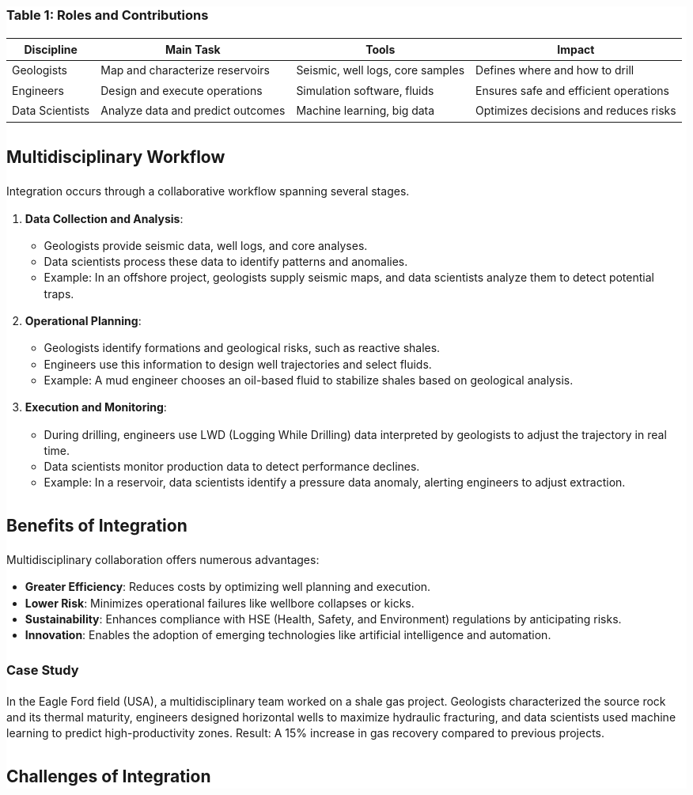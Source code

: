 ### Table 1: Roles and Contributions

| **Discipline**     | **Main Task**                               | **Tools**                           | **Impact**                                |
|--------------------|---------------------------------------------|------------------------------------|------------------------------------------|
| Geologists         | Map and characterize reservoirs             | Seismic, well logs, core samples   | Defines where and how to drill           |
| Engineers          | Design and execute operations               | Simulation software, fluids        | Ensures safe and efficient operations    |
| Data Scientists    | Analyze data and predict outcomes           | Machine learning, big data         | Optimizes decisions and reduces risks    |

## Multidisciplinary Workflow

Integration occurs through a collaborative workflow spanning several stages.

1. **Data Collection and Analysis**:
   - Geologists provide seismic data, well logs, and core analyses.
   - Data scientists process these data to identify patterns and anomalies.
   - Example: In an offshore project, geologists supply seismic maps, and data scientists analyze them to detect potential traps.

2. **Operational Planning**:
   - Geologists identify formations and geological risks, such as reactive shales.
   - Engineers use this information to design well trajectories and select fluids.
   - Example: A mud engineer chooses an oil-based fluid to stabilize shales based on geological analysis.

3. **Execution and Monitoring**:
   - During drilling, engineers use LWD (Logging While Drilling) data interpreted by geologists to adjust the trajectory in real time.
   - Data scientists monitor production data to detect performance declines.
   - Example: In a reservoir, data scientists identify a pressure data anomaly, alerting engineers to adjust extraction.

## Benefits of Integration

Multidisciplinary collaboration offers numerous advantages:

- **Greater Efficiency**: Reduces costs by optimizing well planning and execution.
- **Lower Risk**: Minimizes operational failures like wellbore collapses or kicks.
- **Sustainability**: Enhances compliance with HSE (Health, Safety, and Environment) regulations by anticipating risks.
- **Innovation**: Enables the adoption of emerging technologies like artificial intelligence and automation.

### Case Study

In the Eagle Ford field (USA), a multidisciplinary team worked on a shale gas project. Geologists characterized the source rock and its thermal maturity, engineers designed horizontal wells to maximize hydraulic fracturing, and data scientists used machine learning to predict high-productivity zones. Result: A 15% increase in gas recovery compared to previous projects.

## Challenges of Integration
